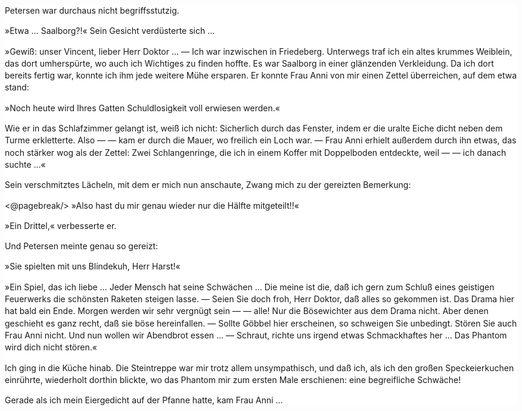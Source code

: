 Petersen war durchaus nicht begriffsstutzig.

»Etwa … Saalborg?!« Sein Gesicht verdüsterte sich …

»Gewiß: unser Vincent, lieber Herr Doktor … — Ich
war inzwischen in Friedeberg. Unterwegs traf ich ein altes
krummes Weiblein, das dort umherspürte, wo auch ich
Wichtiges zu finden hoffte. Es war Saalborg in einer
glänzenden Verkleidung. Da ich dort bereits fertig war,
konnte ich ihm jede weitere Mühe ersparen. Er konnte Frau
Anni von mir einen Zettel überreichen, auf dem etwa
stand:

»Noch heute wird Ihres Gatten Schuldlosigkeit voll
erwiesen werden.«

Wie er in das Schlafzimmer gelangt ist, weiß ich nicht: Sicherlich
durch das Fenster, indem er die uralte Eiche dicht neben
dem Turme erkletterte. Also — — kam er durch die Mauer,
wo freilich ein Loch war. — Frau Anni erhielt außerdem
durch ihn etwas, das noch stärker wog als der Zettel: Zwei
Schlangenringe, die ich in einem Koffer mit Doppelboden entdeckte,
weil — — ich danach suchte …«

Sein verschmitztes Lächeln, mit dem er mich nun anschaute,
Zwang mich zu der gereizten Bemerkung:

<@pagebreak/>
»Also hast du mir genau wieder nur die Hälfte mitgeteilt!!«

»Ein Drittel,« verbesserte er.

Und Petersen meinte genau so gereizt:

»Sie spielten mit uns Blindekuh, Herr Harst!«

»Ein Spiel, das ich liebe … Jeder Mensch hat seine
Schwächen … Die meine ist die, daß ich gern zum Schluß
eines geistigen Feuerwerks die schönsten Raketen steigen
lasse. — Seien Sie doch froh, Herr Doktor, daß alles so
gekommen ist. Das Drama hier hat bald ein Ende. Morgen
werden wir sehr vergnügt sein — — alle! Nur die Bösewichter
aus dem Drama nicht. Aber denen geschieht es ganz recht,
daß sie böse hereinfallen. — Sollte Göbbel hier erscheinen,
so schweigen Sie unbedingt. Stören Sie auch Frau Anni nicht.
Und nun wollen wir Abendbrot essen … — Schraut, richte
uns irgend etwas Schmackhaftes her … Das Phantom wird
dich nicht stören.«

Ich ging in die Küche hinab. Die Steintreppe war mir
trotz allem unsympathisch, und daß ich, als ich den großen
Speckeierkuchen einrührte, wiederholt dorthin blickte, wo das
Phantom mir zum ersten Male erschienen: eine begreifliche
Schwäche!

Gerade als ich mein Eiergedicht auf der Pfanne hatte,
kam Frau Anni …
